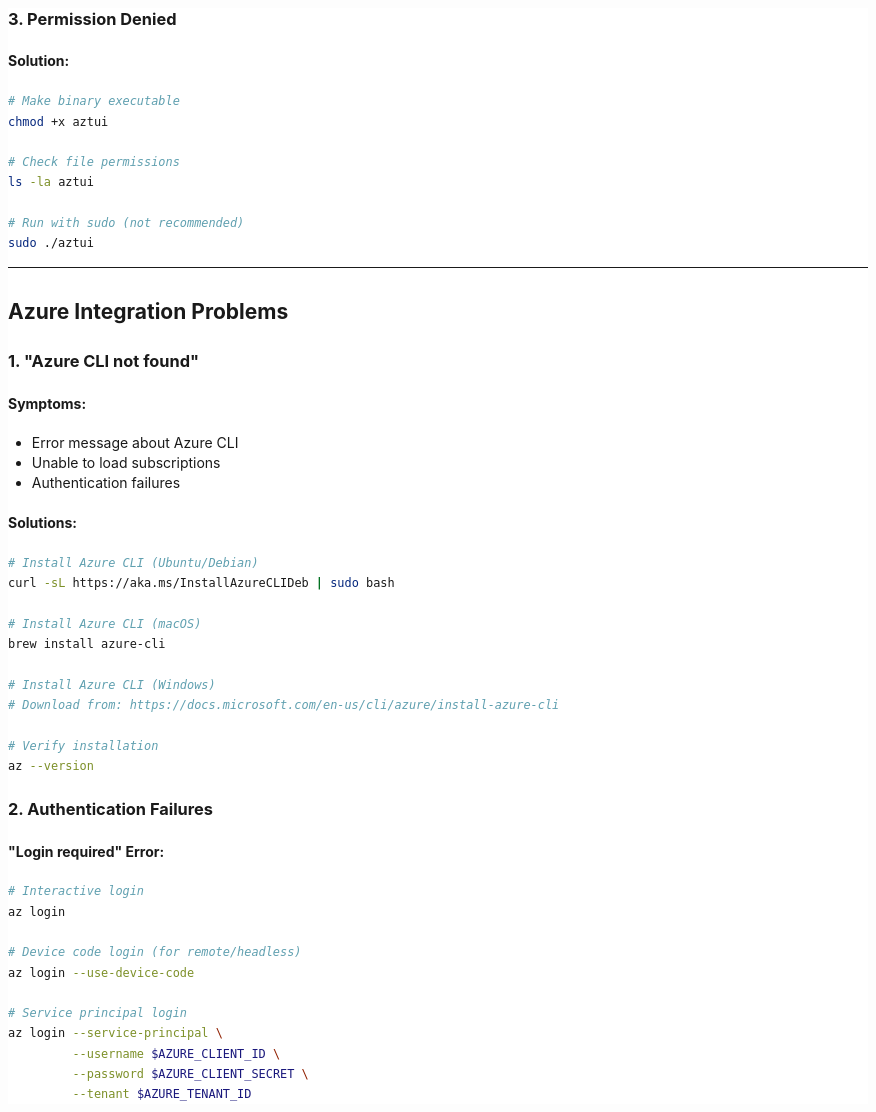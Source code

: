 ### 3. Permission Denied

#### Solution:
```bash
# Make binary executable
chmod +x aztui

# Check file permissions
ls -la aztui

# Run with sudo (not recommended)
sudo ./aztui
```

---

## Azure Integration Problems

### 1. "Azure CLI not found"

#### Symptoms:
- Error message about Azure CLI
- Unable to load subscriptions
- Authentication failures

#### Solutions:
```bash
# Install Azure CLI (Ubuntu/Debian)
curl -sL https://aka.ms/InstallAzureCLIDeb | sudo bash

# Install Azure CLI (macOS)
brew install azure-cli

# Install Azure CLI (Windows)
# Download from: https://docs.microsoft.com/en-us/cli/azure/install-azure-cli

# Verify installation
az --version
```

### 2. Authentication Failures

#### "Login required" Error:
```bash
# Interactive login
az login

# Device code login (for remote/headless)
az login --use-device-code

# Service principal login
az login --service-principal \
         --username $AZURE_CLIENT_ID \
         --password $AZURE_CLIENT_SECRET \
         --tenant $AZURE_TENANT_ID
```
